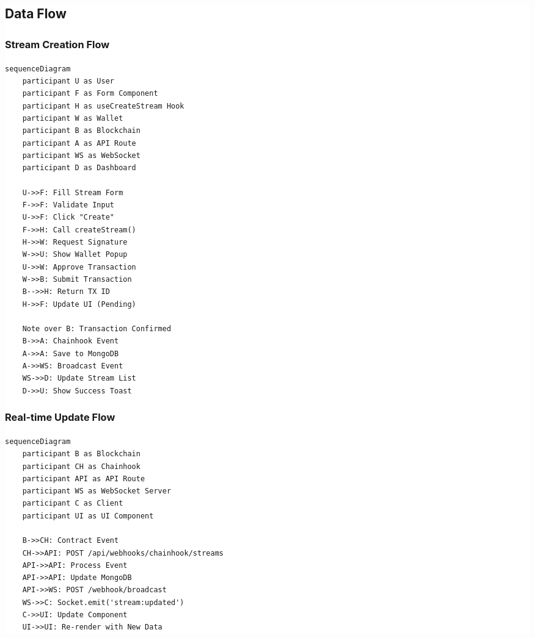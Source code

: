 
## Data Flow

### Stream Creation Flow

```mermaid
sequenceDiagram
    participant U as User
    participant F as Form Component
    participant H as useCreateStream Hook
    participant W as Wallet
    participant B as Blockchain
    participant A as API Route
    participant WS as WebSocket
    participant D as Dashboard

    U->>F: Fill Stream Form
    F->>F: Validate Input
    U->>F: Click "Create"
    F->>H: Call createStream()
    H->>W: Request Signature
    W->>U: Show Wallet Popup
    U->>W: Approve Transaction
    W->>B: Submit Transaction
    B-->>H: Return TX ID
    H->>F: Update UI (Pending)

    Note over B: Transaction Confirmed
    B->>A: Chainhook Event
    A->>A: Save to MongoDB
    A->>WS: Broadcast Event
    WS->>D: Update Stream List
    D->>U: Show Success Toast
```

### Real-time Update Flow

```mermaid
sequenceDiagram
    participant B as Blockchain
    participant CH as Chainhook
    participant API as API Route
    participant WS as WebSocket Server
    participant C as Client
    participant UI as UI Component

    B->>CH: Contract Event
    CH->>API: POST /api/webhooks/chainhook/streams
    API->>API: Process Event
    API->>API: Update MongoDB
    API->>WS: POST /webhook/broadcast
    WS->>C: Socket.emit('stream:updated')
    C->>UI: Update Component
    UI->>UI: Re-render with New Data
```
